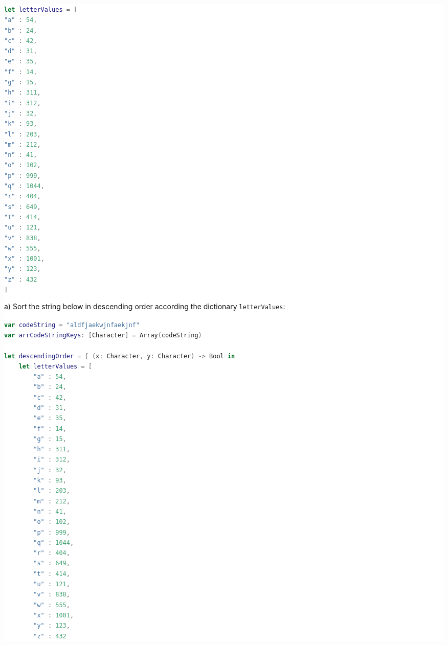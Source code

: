 ```swift
let letterValues = [
"a" : 54,
"b" : 24,
"c" : 42,
"d" : 31,
"e" : 35,
"f" : 14,
"g" : 15,
"h" : 311,
"i" : 312,
"j" : 32,
"k" : 93,
"l" : 203,
"m" : 212,
"n" : 41,
"o" : 102,
"p" : 999,
"q" : 1044,
"r" : 404,
"s" : 649,
"t" : 414,
"u" : 121,
"v" : 838,
"w" : 555,
"x" : 1001,
"y" : 123,
"z" : 432
]
```

a) Sort the string below in descending order according the dictionary `letterValues`:

```swift
var codeString = "aldfjaekwjnfaekjnf"
var arrCodeStringKeys: [Character] = Array(codeString)

let descendingOrder = { (x: Character, y: Character) -> Bool in
    let letterValues = [
        "a" : 54,
        "b" : 24,
        "c" : 42,
        "d" : 31,
        "e" : 35,
        "f" : 14,
        "g" : 15,
        "h" : 311,
        "i" : 312,
        "j" : 32,
        "k" : 93,
        "l" : 203,
        "m" : 212,
        "n" : 41,
        "o" : 102,
        "p" : 999,
        "q" : 1044,
        "r" : 404,
        "s" : 649,
        "t" : 414,
        "u" : 121,
        "v" : 838,
        "w" : 555,
        "x" : 1001,
        "y" : 123,
        "z" : 432
```